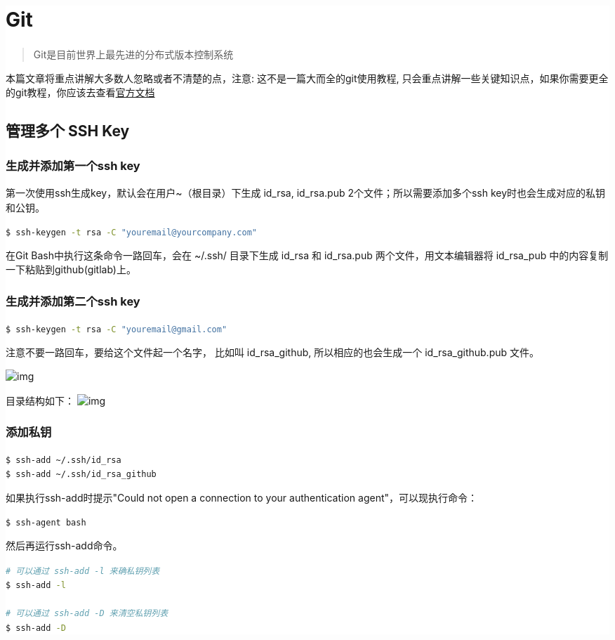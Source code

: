 # Git

> Git是目前世界上最先进的分布式版本控制系统

本篇文章将重点讲解大多数人忽略或者不清楚的点，注意: 这不是一篇大而全的git使用教程, 只会重点讲解一些关键知识点，如果你需要更全的git教程，你应该去查看[官方文档](https://git-scm.com/)

## 管理多个 SSH Key

### 生成并添加第一个ssh key

第一次使用ssh生成key，默认会在用户~（根目录）下生成 id_rsa, id_rsa.pub 2个文件；所以需要添加多个ssh key时也会生成对应的私钥和公钥。

```bash
$ ssh-keygen -t rsa -C "youremail@yourcompany.com"
```

在Git Bash中执行这条命令一路回车，会在 ~/.ssh/ 目录下生成 id_rsa 和 id_rsa.pub 两个文件，用文本编辑器将 id_rsa_pub 中的内容复制一下粘贴到github(gitlab)上。

### 生成并添加第二个ssh key

```bash
$ ssh-keygen -t rsa -C "youremail@gmail.com"
```

注意不要一路回车，要给这个文件起一个名字， 比如叫 id_rsa_github, 所以相应的也会生成一个 id_rsa_github.pub 文件。

![img](https://images0.cnblogs.com/blog/282019/201409/091222268402433)

目录结构如下：
![img](https://images0.cnblogs.com/blog/282019/201409/091222046992263)

### 添加私钥

```bash
$ ssh-add ~/.ssh/id_rsa
$ ssh-add ~/.ssh/id_rsa_github
```

如果执行ssh-add时提示"Could not open a connection to your authentication agent"，可以现执行命令：

```bash
$ ssh-agent bash
```

然后再运行ssh-add命令。

```bash
# 可以通过 ssh-add -l 来确私钥列表
$ ssh-add -l

# 可以通过 ssh-add -D 来清空私钥列表
$ ssh-add -D
```
